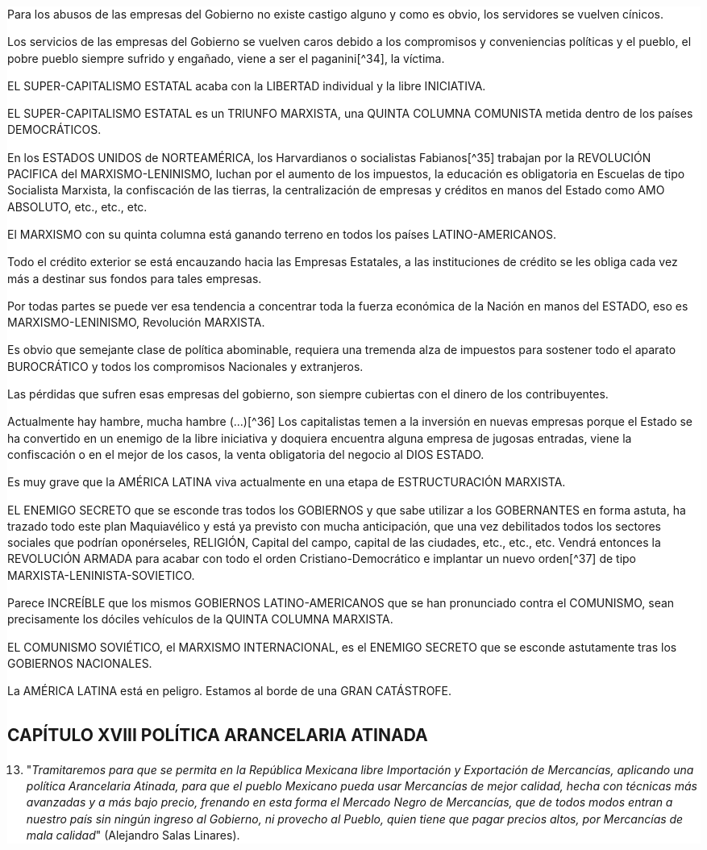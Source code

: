 Para los abusos de las empresas del Gobierno no existe castigo alguno y como es obvio, los servidores se vuelven cínicos.

Los servicios de las empresas del Gobierno se vuelven caros debido a los compromisos y conveniencias políticas y el pueblo, el pobre pueblo siempre sufrido y engañado, viene a ser el paganini[^34], la víctima.

EL SUPER-CAPITALISMO ESTATAL acaba con la LIBERTAD individual y la libre INICIATIVA.

EL SUPER-CAPITALISMO ESTATAL es un TRIUNFO MARXISTA, una QUINTA COLUMNA COMUNISTA metida dentro de los países DEMOCRÁTICOS.

En los ESTADOS UNIDOS de NORTEAMÉRICA, los Harvardianos o socialistas Fabianos[^35] trabajan por la REVOLUCIÓN PACIFICA del MARXISMO-LENINISMO, luchan por el aumento de los impuestos, la educación es obligatoria en Escuelas de tipo Socialista Marxista, la confiscación de las tierras, la centralización de empresas y créditos en manos del Estado como AMO ABSOLUTO, etc., etc., etc.

El MARXISMO con su quinta columna está ganando terreno en todos los países LATINO-AMERICANOS.

Todo el crédito exterior se está encauzando hacia las Empresas Estatales, a las instituciones de crédito se les obliga cada vez más a destinar sus fondos para tales empresas.

Por todas partes se puede ver esa tendencia a concentrar toda la fuerza económica de la Nación en manos del ESTADO, eso es MARXISMO-LENINISMO, Revolución MARXISTA.

Es obvio que semejante clase de política abominable, requiera una tremenda alza de impuestos para sostener todo el aparato BUROCRÁTICO y todos los compromisos Nacionales y extranjeros.

Las pérdidas que sufren esas empresas del gobierno, son siempre cubiertas con el dinero de los contribuyentes.

Actualmente hay hambre, mucha hambre (...)[^36] Los capitalistas temen a la inversión en nuevas empresas porque el Estado se ha convertido en un enemigo de la libre iniciativa y doquiera encuentra alguna empresa de jugosas entradas, viene la confiscación o en el mejor de los casos, la venta obligatoria del negocio al DIOS ESTADO.

Es muy grave que la AMÉRICA LATINA viva actualmente en una etapa de ESTRUCTURACIÓN MARXISTA.

EL ENEMIGO SECRETO que se esconde tras todos los GOBIERNOS y que sabe utilizar a los GOBERNANTES en forma astuta, ha trazado todo este plan Maquiavélico y está ya previsto con mucha anticipación, que una vez debilitados todos los sectores sociales que podrían oponérseles, RELIGIÓN, Capital del campo, capital de las ciudades, etc., etc., etc. Vendrá entonces la REVOLUCIÓN ARMADA para acabar con todo el orden Cristiano-Democrático e implantar un nuevo orden[^37] de tipo MARXISTA-LENINISTA-SOVIETICO.

Parece INCREÍBLE que los mismos GOBIERNOS LATINO-AMERICANOS que se han pronunciado contra el COMUNISMO, sean precisamente los dóciles vehículos de la QUINTA COLUMNA MARXISTA.

EL COMUNISMO SOVIÉTICO, el MARXISMO INTERNACIONAL, es el ENEMIGO SECRETO que se esconde astutamente tras los GOBIERNOS NACIONALES.

La AMÉRICA LATINA está en peligro. Estamos al borde de una GRAN CATÁSTROFE.

## CAPÍTULO XVIII POLÍTICA ARANCELARIA ATINADA

13. "*Tramitaremos para que se permita en la República Mexicana libre Importación y Exportación de Mercancías, aplicando una política Arancelaria Atinada, para que el pueblo Mexicano pueda usar Mercancías de mejor calidad, hecha con técnicas más avanzadas y a más bajo precio, frenando en esta forma el Mercado Negro de Mercancías, que de todos modos entran a nuestro país sin ningún ingreso al Gobierno, ni provecho al Pueblo, quien tiene que pagar precios altos, por Mercancías de mala calidad*" (Alejandro Salas Linares).
